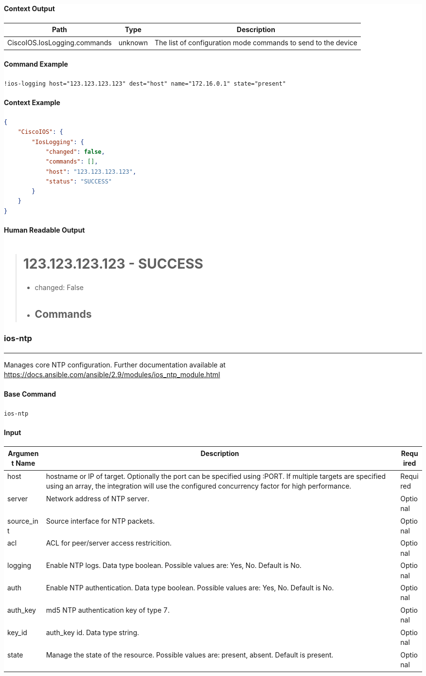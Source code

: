
#### Context Output

| **Path** | **Type** | **Description** |
| --- | --- | --- |
| CiscoIOS.IosLogging.commands | unknown | The list of configuration mode commands to send to the device | 


#### Command Example
```!ios-logging host="123.123.123.123" dest="host" name="172.16.0.1" state="present" ```

#### Context Example
```json
{
    "CiscoIOS": {
        "IosLogging": {
            "changed": false,
            "commands": [],
            "host": "123.123.123.123",
            "status": "SUCCESS"
        }
    }
}
```

#### Human Readable Output

># 123.123.123.123 -  SUCCESS 
>  * changed: False
>  * ## Commands


### ios-ntp
***
Manages core NTP configuration.
Further documentation available at https://docs.ansible.com/ansible/2.9/modules/ios_ntp_module.html


#### Base Command

`ios-ntp`
#### Input

| **Argument Name** | **Description** | **Required** |
| --- | --- | --- |
| host | hostname or IP of target. Optionally the port can be specified using :PORT. If multiple targets are specified using an array, the integration will use the configured concurrency factor for high performance. | Required | 
| server | Network address of NTP server. | Optional | 
| source_int | Source interface for NTP packets. | Optional | 
| acl | ACL for peer/server access restricition. | Optional | 
| logging | Enable NTP logs. Data type boolean. Possible values are: Yes, No. Default is No. | Optional | 
| auth | Enable NTP authentication. Data type boolean. Possible values are: Yes, No. Default is No. | Optional | 
| auth_key | md5 NTP authentication key of type 7. | Optional | 
| key_id | auth_key id. Data type string. | Optional | 
| state | Manage the state of the resource. Possible values are: present, absent. Default is present. | Optional | 

